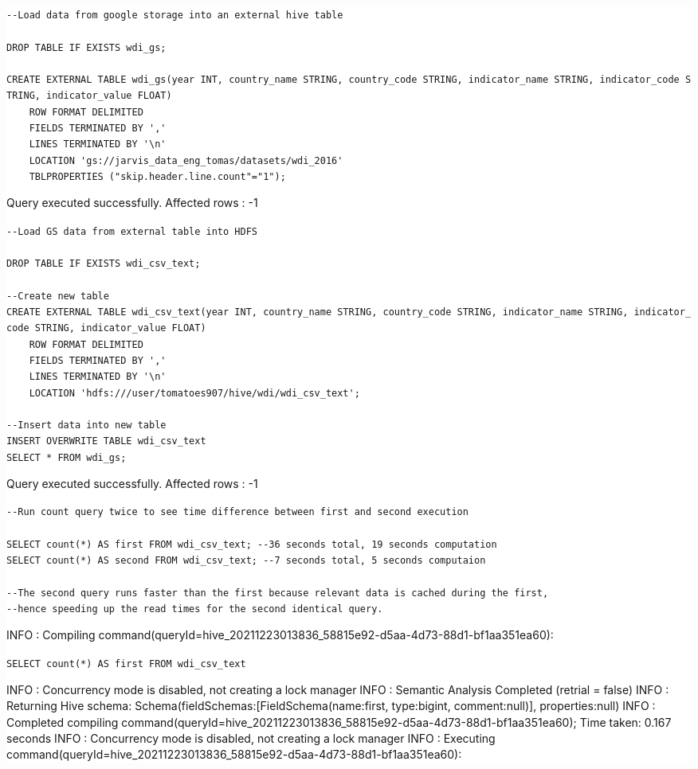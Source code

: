 ```hive
--Load data from google storage into an external hive table

DROP TABLE IF EXISTS wdi_gs;

CREATE EXTERNAL TABLE wdi_gs(year INT, country_name STRING, country_code STRING, indicator_name STRING, indicator_code STRING, indicator_value FLOAT)
    ROW FORMAT DELIMITED
    FIELDS TERMINATED BY ','
    LINES TERMINATED BY '\n'
    LOCATION 'gs://jarvis_data_eng_tomas/datasets/wdi_2016'
    TBLPROPERTIES ("skip.header.line.count"="1");
```
Query executed successfully. Affected rows : -1


```hive
--Load GS data from external table into HDFS

DROP TABLE IF EXISTS wdi_csv_text;

--Create new table
CREATE EXTERNAL TABLE wdi_csv_text(year INT, country_name STRING, country_code STRING, indicator_name STRING, indicator_code STRING, indicator_value FLOAT)
    ROW FORMAT DELIMITED
    FIELDS TERMINATED BY ','
    LINES TERMINATED BY '\n'
    LOCATION 'hdfs:///user/tomatoes907/hive/wdi/wdi_csv_text';
    
--Insert data into new table
INSERT OVERWRITE TABLE wdi_csv_text
SELECT * FROM wdi_gs;
```
Query executed successfully. Affected rows : -1


```hive
--Run count query twice to see time difference between first and second execution

SELECT count(*) AS first FROM wdi_csv_text; --36 seconds total, 19 seconds computation
SELECT count(*) AS second FROM wdi_csv_text; --7 seconds total, 5 seconds computaion

--The second query runs faster than the first because relevant data is cached during the first,
--hence speeding up the read times for the second identical query.
```
INFO  : Compiling command(queryId=hive_20211223013836_58815e92-d5aa-4d73-88d1-bf1aa351ea60): 

```hive
SELECT count(*) AS first FROM wdi_csv_text
```
INFO  : Concurrency mode is disabled, not creating a lock manager
INFO  : Semantic Analysis Completed (retrial = false)
INFO  : Returning Hive schema: Schema(fieldSchemas:[FieldSchema(name:first, type:bigint, comment:null)], properties:null)
INFO  : Completed compiling command(queryId=hive_20211223013836_58815e92-d5aa-4d73-88d1-bf1aa351ea60); Time taken: 0.167 seconds
INFO  : Concurrency mode is disabled, not creating a lock manager
INFO  : Executing command(queryId=hive_20211223013836_58815e92-d5aa-4d73-88d1-bf1aa351ea60): 
